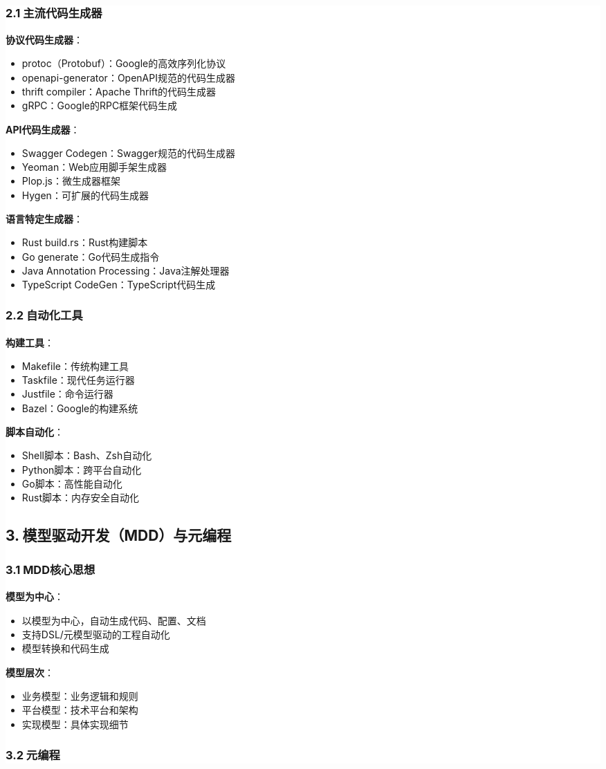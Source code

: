 ### 2.1 主流代码生成器

**协议代码生成器**：

- protoc（Protobuf）：Google的高效序列化协议
- openapi-generator：OpenAPI规范的代码生成器
- thrift compiler：Apache Thrift的代码生成器
- gRPC：Google的RPC框架代码生成

**API代码生成器**：

- Swagger Codegen：Swagger规范的代码生成器
- Yeoman：Web应用脚手架生成器
- Plop.js：微生成器框架
- Hygen：可扩展的代码生成器

**语言特定生成器**：

- Rust build.rs：Rust构建脚本
- Go generate：Go代码生成指令
- Java Annotation Processing：Java注解处理器
- TypeScript CodeGen：TypeScript代码生成

### 2.2 自动化工具

**构建工具**：

- Makefile：传统构建工具
- Taskfile：现代任务运行器
- Justfile：命令运行器
- Bazel：Google的构建系统

**脚本自动化**：

- Shell脚本：Bash、Zsh自动化
- Python脚本：跨平台自动化
- Go脚本：高性能自动化
- Rust脚本：内存安全自动化

## 3. 模型驱动开发（MDD）与元编程

### 3.1 MDD核心思想

**模型为中心**：

- 以模型为中心，自动生成代码、配置、文档
- 支持DSL/元模型驱动的工程自动化
- 模型转换和代码生成

**模型层次**：

- 业务模型：业务逻辑和规则
- 平台模型：技术平台和架构
- 实现模型：具体实现细节

### 3.2 元编程
